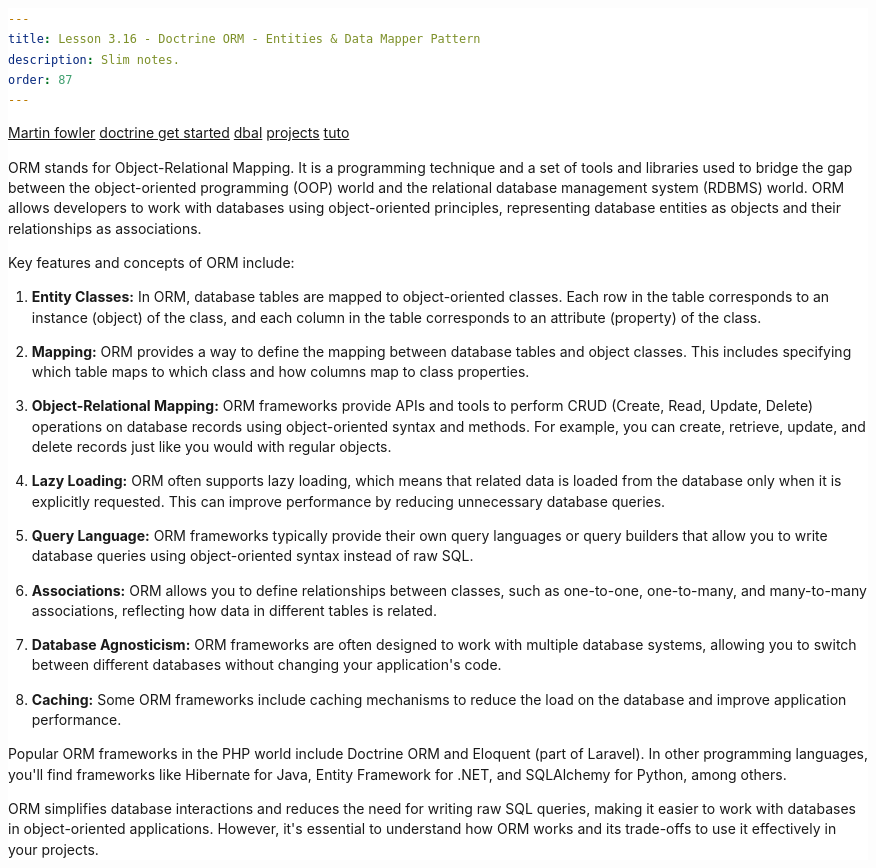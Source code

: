 ```yaml
---
title: Lesson 3.16 - Doctrine ORM - Entities & Data Mapper Pattern
description: Slim notes.
order: 87
---
```


[Martin fowler](https://martinfowler.com/eaaCatalog/unitOfWork.html)
[doctrine get started](https://www.doctrine-project.org/projects/doctrine-orm/en/current/reference/association-mapping.html#association-mapping)
[dbal](https://www.doctrine-project.org/projects/doctrine-dbal/en/latest/reference/types.html)
[projects](https://www.doctrine-project.org/projects/doctrine-orm/en/current/reference/basic-mapping.html#basic-mapping)
[tuto](https://www.doctrine-project.org/projects/doctrine-orm/en/current/tutorials/getting-started.html)

ORM stands for Object-Relational Mapping. It is a programming technique and a set of tools and libraries used to bridge the gap between the object-oriented programming (OOP) world and the relational database management system (RDBMS) world. ORM allows developers to work with databases using object-oriented principles, representing database entities as objects and their relationships as associations.

Key features and concepts of ORM include:

1. **Entity Classes:** In ORM, database tables are mapped to object-oriented classes. Each row in the table corresponds to an instance (object) of the class, and each column in the table corresponds to an attribute (property) of the class.

2. **Mapping:** ORM provides a way to define the mapping between database tables and object classes. This includes specifying which table maps to which class and how columns map to class properties.

3. **Object-Relational Mapping:** ORM frameworks provide APIs and tools to perform CRUD (Create, Read, Update, Delete) operations on database records using object-oriented syntax and methods. For example, you can create, retrieve, update, and delete records just like you would with regular objects.

4. **Lazy Loading:** ORM often supports lazy loading, which means that related data is loaded from the database only when it is explicitly requested. This can improve performance by reducing unnecessary database queries.

5. **Query Language:** ORM frameworks typically provide their own query languages or query builders that allow you to write database queries using object-oriented syntax instead of raw SQL.

6. **Associations:** ORM allows you to define relationships between classes, such as one-to-one, one-to-many, and many-to-many associations, reflecting how data in different tables is related.

7. **Database Agnosticism:** ORM frameworks are often designed to work with multiple database systems, allowing you to switch between different databases without changing your application's code.

8. **Caching:** Some ORM frameworks include caching mechanisms to reduce the load on the database and improve application performance.

Popular ORM frameworks in the PHP world include Doctrine ORM and Eloquent (part of Laravel). In other programming languages, you'll find frameworks like Hibernate for Java, Entity Framework for .NET, and SQLAlchemy for Python, among others.

ORM simplifies database interactions and reduces the need for writing raw SQL queries, making it easier to work with databases in object-oriented applications. However, it's essential to understand how ORM works and its trade-offs to use it effectively in your projects.
